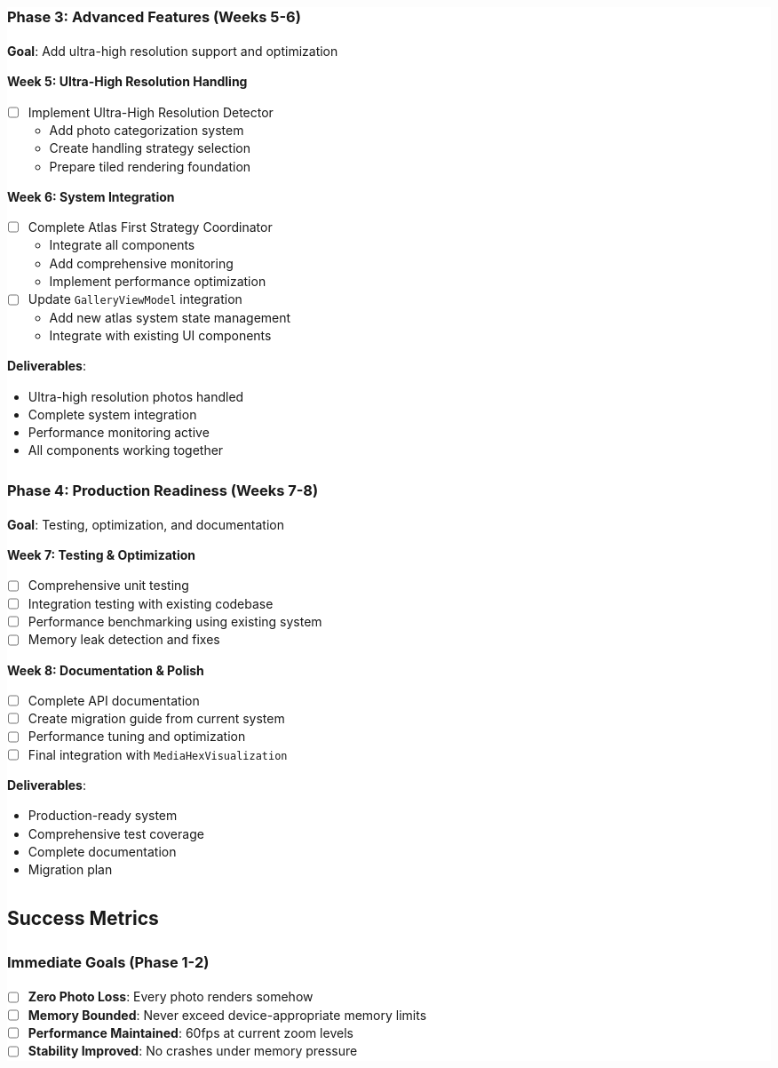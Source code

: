 ### Phase 3: Advanced Features (Weeks 5-6)
**Goal**: Add ultra-high resolution support and optimization

**Week 5: Ultra-High Resolution Handling**
- [ ] Implement Ultra-High Resolution Detector
  - Add photo categorization system
  - Create handling strategy selection
  - Prepare tiled rendering foundation

**Week 6: System Integration**
- [ ] Complete Atlas First Strategy Coordinator
  - Integrate all components
  - Add comprehensive monitoring
  - Implement performance optimization
- [ ] Update `GalleryViewModel` integration
  - Add new atlas system state management
  - Integrate with existing UI components

**Deliverables**:
- Ultra-high resolution photos handled
- Complete system integration
- Performance monitoring active
- All components working together

### Phase 4: Production Readiness (Weeks 7-8)
**Goal**: Testing, optimization, and documentation

**Week 7: Testing & Optimization**
- [ ] Comprehensive unit testing
- [ ] Integration testing with existing codebase
- [ ] Performance benchmarking using existing system
- [ ] Memory leak detection and fixes

**Week 8: Documentation & Polish**
- [ ] Complete API documentation
- [ ] Create migration guide from current system
- [ ] Performance tuning and optimization
- [ ] Final integration with `MediaHexVisualization`

**Deliverables**:
- Production-ready system
- Comprehensive test coverage
- Complete documentation
- Migration plan

## Success Metrics

### Immediate Goals (Phase 1-2)
- [ ] **Zero Photo Loss**: Every photo renders somehow
- [ ] **Memory Bounded**: Never exceed device-appropriate memory limits
- [ ] **Performance Maintained**: 60fps at current zoom levels
- [ ] **Stability Improved**: No crashes under memory pressure
